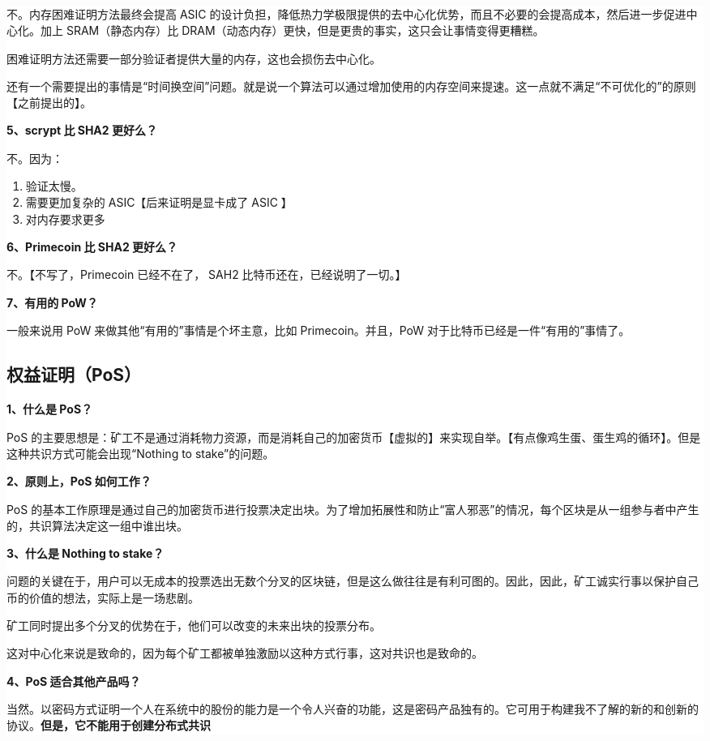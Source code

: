 不。内存困难证明方法最终会提高 ASIC 的设计负担，降低热力学极限提供的去中心化优势，而且不必要的会提高成本，然后进一步促进中心化。加上 SRAM（静态内存）比 DRAM（动态内存）更快，但是更贵的事实，这只会让事情变得更糟糕。

困难证明方法还需要一部分验证者提供大量的内存，这也会损伤去中心化。

还有一个需要提出的事情是“时间换空间”问题。就是说一个算法可以通过增加使用的内存空间来提速。这一点就不满足“不可优化的”的原则【之前提出的】。

**5、scrypt 比 SHA2 更好么？**

不。因为：

1. 验证太慢。
2. 需要更加复杂的 ASIC【后来证明是显卡成了 ASIC 】
3. 对内存要求更多

**6、Primecoin 比 SHA2 更好么？**

不。【不写了，Primecoin 已经不在了， SAH2 比特币还在，已经说明了一切。】


**7、有用的 PoW？**

一般来说用 PoW 来做其他“有用的”事情是个坏主意，比如 Primecoin。并且，PoW 对于比特币已经是一件“有用的”事情了。

## 权益证明（PoS）

**1、什么是 PoS？**

PoS 的主要思想是：矿工不是通过消耗物力资源，而是消耗自己的加密货币【虚拟的】来实现自举。【有点像鸡生蛋、蛋生鸡的循环】。但是这种共识方式可能会出现“Nothing to stake”的问题。

**2、原则上，PoS 如何工作？**

PoS 的基本工作原理是通过自己的加密货币进行投票决定出块。为了增加拓展性和防止“富人邪恶”的情况，每个区块是从一组参与者中产生的，共识算法决定这一组中谁出块。

**3、什么是 Nothing to stake？**

问题的关键在于，用户可以无成本的投票选出无数个分叉的区块链，但是这么做往往是有利可图的。因此，因此，矿工诚实行事以保护自己币的价值的想法，实际上是一场悲剧。

矿工同时提出多个分叉的优势在于，他们可以改变的未来出块的投票分布。

这对中心化来说是致命的，因为每个矿工都被单独激励以这种方式行事，这对共识也是致命的。

**4、PoS 适合其他产品吗？**

当然。以密码方式证明一个人在系统中的股份的能力是一个令人兴奋的功能，这是密码产品独有的。它可用于构建我不了解的新的和创新的协议。**但是，它不能用于创建分布式共识**

